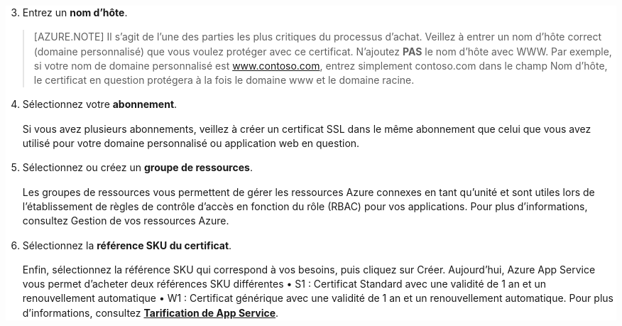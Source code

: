 3.	Entrez un **nom d’hôte**.
> [AZURE.NOTE]
    Il s’agit de l’une des parties les plus critiques du processus d’achat. Veillez à entrer un nom d’hôte correct (domaine personnalisé) que vous voulez protéger avec ce certificat. N’ajoutez **PAS** le nom d’hôte avec WWW. Par exemple, si votre nom de domaine personnalisé est www.contoso.com, entrez simplement contoso.com dans le champ Nom d’hôte, le certificat en question protégera à la fois le domaine www et le domaine racine.
    
4.	Sélectionnez votre **abonnement**.

    Si vous avez plusieurs abonnements, veillez à créer un certificat SSL dans le même abonnement que celui que vous avez utilisé pour votre domaine personnalisé ou application web en question.
       
5.	Sélectionnez ou créez un **groupe de ressources**.

    Les groupes de ressources vous permettent de gérer les ressources Azure connexes en tant qu’unité et sont utiles lors de l’établissement de règles de contrôle d’accès en fonction du rôle (RBAC) pour vos applications. Pour plus d’informations, consultez Gestion de vos ressources Azure.
     
6.	Sélectionnez la **référence SKU du certificat**.

    Enfin, sélectionnez la référence SKU qui correspond à vos besoins, puis cliquez sur Créer. Aujourd’hui, Azure App Service vous permet d’acheter deux références SKU différentes • S1 : Certificat Standard avec une validité de 1 an et un renouvellement automatique • W1 : Certificat générique avec une validité de 1 an et un renouvellement automatique. Pour plus d’informations, consultez **[Tarification de App Service](https://azure.microsoft.com/pricing/details/web-sites/)**.
